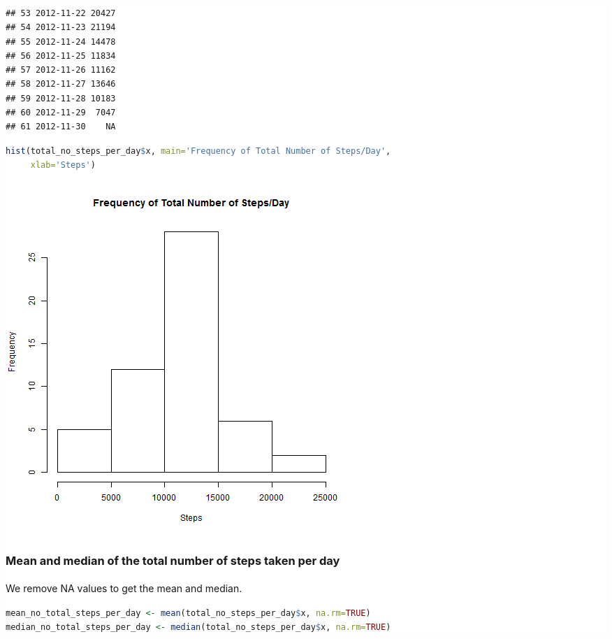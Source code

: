 ```
## 53 2012-11-22 20427
## 54 2012-11-23 21194
## 55 2012-11-24 14478
## 56 2012-11-25 11834
## 57 2012-11-26 11162
## 58 2012-11-27 13646
## 59 2012-11-28 10183
## 60 2012-11-29  7047
## 61 2012-11-30    NA
```


```r
hist(total_no_steps_per_day$x, main='Frequency of Total Number of Steps/Day', 
     xlab='Steps')
```

![plot of chunk unnamed-chunk-5](figure/unnamed-chunk-5-1.png) 

### Mean and median of the total number of steps taken per day

We remove NA values to get the mean and median.


```r
mean_no_total_steps_per_day <- mean(total_no_steps_per_day$x, na.rm=TRUE)
median_no_total_steps_per_day <- median(total_no_steps_per_day$x, na.rm=TRUE)
```
